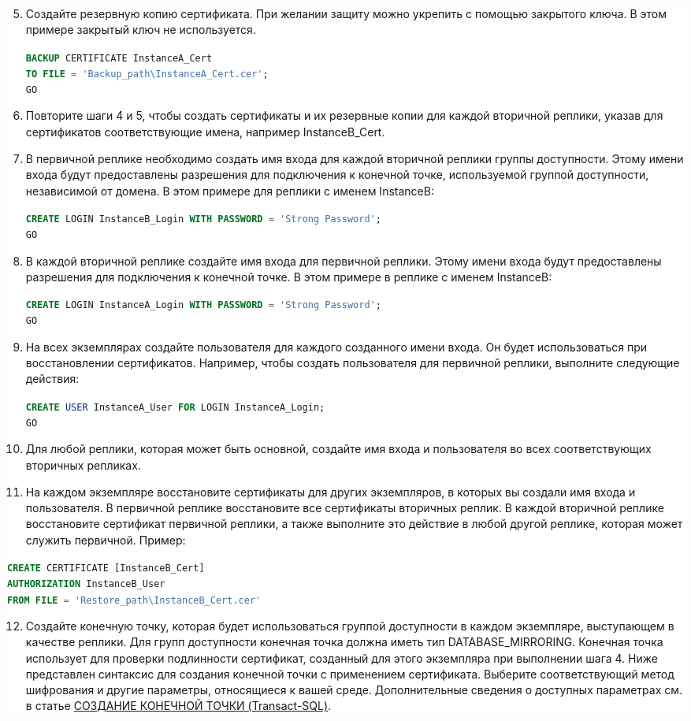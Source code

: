 5. Создайте резервную копию сертификата. При желании защиту можно укрепить с помощью закрытого ключа. В этом примере закрытый ключ не используется.

   ```sql
   BACKUP CERTIFICATE InstanceA_Cert 
   TO FILE = 'Backup_path\InstanceA_Cert.cer';
   GO
   ```

6. Повторите шаги 4 и 5, чтобы создать сертификаты и их резервные копии для каждой вторичной реплики, указав для сертификатов соответствующие имена, например InstanceB_Cert.
7. В первичной реплике необходимо создать имя входа для каждой вторичной реплики группы доступности. Этому имени входа будут предоставлены разрешения для подключения к конечной точке, используемой группой доступности, независимой от домена. В этом примере для реплики с именем InstanceB:

   ```sql
   CREATE LOGIN InstanceB_Login WITH PASSWORD = 'Strong Password';
   GO
   ```

8. В каждой вторичной реплике создайте имя входа для первичной реплики. Этому имени входа будут предоставлены разрешения для подключения к конечной точке. В этом примере в реплике с именем InstanceB:

   ```sql
   CREATE LOGIN InstanceA_Login WITH PASSWORD = 'Strong Password';
   GO
   ```

9. На всех экземплярах создайте пользователя для каждого созданного имени входа. Он будет использоваться при восстановлении сертификатов. Например, чтобы создать пользователя для первичной реплики, выполните следующие действия:

   ```sql
   CREATE USER InstanceA_User FOR LOGIN InstanceA_Login;
   GO
   ```

10. Для любой реплики, которая может быть основной, создайте имя входа и пользователя во всех соответствующих вторичных репликах.
11. На каждом экземпляре восстановите сертификаты для других экземпляров, в которых вы создали имя входа и пользователя. В первичной реплике восстановите все сертификаты вторичных реплик. В каждой вторичной реплике восстановите сертификат первичной реплики, а также выполните это действие в любой другой реплике, которая может служить первичной. Пример:

   ```sql
   CREATE CERTIFICATE [InstanceB_Cert]
   AUTHORIZATION InstanceB_User
   FROM FILE = 'Restore_path\InstanceB_Cert.cer'
   ```

12. Создайте конечную точку, которая будет использоваться группой доступности в каждом экземпляре, выступающем в качестве реплики. Для групп доступности конечная точка должна иметь тип DATABASE_MIRRORING. Конечная точка использует для проверки подлинности сертификат, созданный для этого экземпляра при выполнении шага 4. Ниже представлен синтаксис для создания конечной точки с применением сертификата. Выберите соответствующий метод шифрования и другие параметры, относящиеся к вашей среде. Дополнительные сведения о доступных параметрах см. в статье [СОЗДАНИЕ КОНЕЧНОЙ ТОЧКИ (Transact-SQL)](../../../t-sql/statements/create-endpoint-transact-sql.md).


[1]: ./media/diag-wsfc-two-data-centers-same-domain.png
[2]: ./media/diag-workgroup-cluster-two-nodes-joined.png
[3]: ./media/diag-high-level-view-ag-standard-edition.png
[4]: ./media/diag-successful-dns-suffix.png
